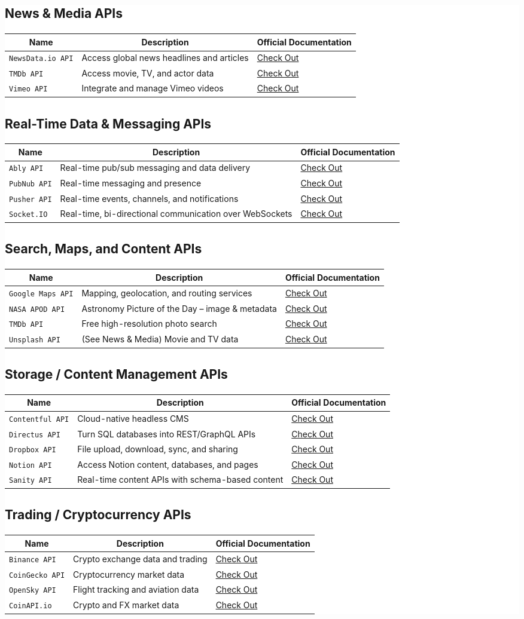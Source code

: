 
## News & Media APIs
| **Name**       | **Description**                             | **Official Documentation**                    |
|-------------------------|---------------------------------------------|-----------------------------------|
| `NewsData.io API`              | Access global news headlines and articles | [Check Out](https://newsdata.io/documentation)   |
| `TMDb API`             | Access movie, TV, and actor data | [Check Out](https://developer.themoviedb.org/reference/intro/getting-started) |
| `Vimeo API`                 |Integrate and manage Vimeo videos | [Check Out](https://developer.vimeo.com/)         |

## Real-Time Data & Messaging APIs
| **Name**       | **Description**                             | **Official Documentation**                    |
|-------------------------|---------------------------------------------|-----------------------------------|
| `Ably API`                 |Real-time pub/sub messaging and data delivery | [Check Out](https://ably.com/docs)         |
| `PubNub API`             | Real-time messaging and presence | [Check Out](https://www.pubnub.com/docs/) |
| `Pusher API`              | Real-time events, channels, and notifications      | [Check Out](https://pusher.com/docs/)   |
| `Socket.IO`             | 	Real-time, bi-directional communication over WebSockets| [Check Out](https://socket.io/docs/v4/) |

## Search, Maps, and Content APIs
| **Name**       | **Description**                             | **Official Documentation**                    |
|-------------------------|---------------------------------------------|-----------------------------------|
| `Google Maps API`              | Mapping, geolocation, and routing services     | [Check Out](https://developers.google.com/maps/documentation)   |
| `NASA APOD API`             | 	Astronomy Picture of the Day – image & metadata | [Check Out](https://api.nasa.gov/) |
| `TMDb API`                 | 	Free high-resolution photo search| [Check Out](https://developer.themoviedb.org/docs/getting-started)         |
| `Unsplash API`             |	(See News & Media) Movie and TV data| [Check Out](https://unsplash.com/developers) |

## Storage / Content Management APIs
| **Name**       | **Description**                             | **Official Documentation**                    |
|-------------------------|---------------------------------------------|-----------------------------------|
| `Contentful API`              | Cloud-native headless CMS     | [Check Out](https://www.contentful.com/developers/docs/)   |
| `Directus API`             |Turn SQL databases into REST/GraphQL APIs | [Check Out](https://directus.io/docs/) |
| `Dropbox API`                 | File upload, download, sync, and sharing | [Check Out](https://www.dropbox.com/developers/documentation/http/overview)         |
| `Notion API`             | 	Access Notion content, databases, and pages| [Check Out](https://developers.notion.com/) |
| `Sanity API`                 | Real-time content APIs with schema-based content | [Check Out](https://www.sanity.io/docs) |


## Trading / Cryptocurrency APIs
| **Name**       | **Description**                             | **Official Documentation**                    |
|-------------------------|---------------------------------------------|-----------------------------------|
| `Binance API`              | Crypto exchange data and trading      | [Check Out](https://github.com/binance/binance-spot-api-docs)   |
| `CoinGecko API`             |Cryptocurrency market data | [Check Out](https://www.coingecko.com/en/api) |
| `OpenSky API`                 |Flight tracking and aviation data | [Check Out](https://openskynetwork.github.io/opensky-api/index.html)         |
| `CoinAPI.io`             | 	Crypto and FX market data | [Check Out](https://docs.coinapi.io/) |
